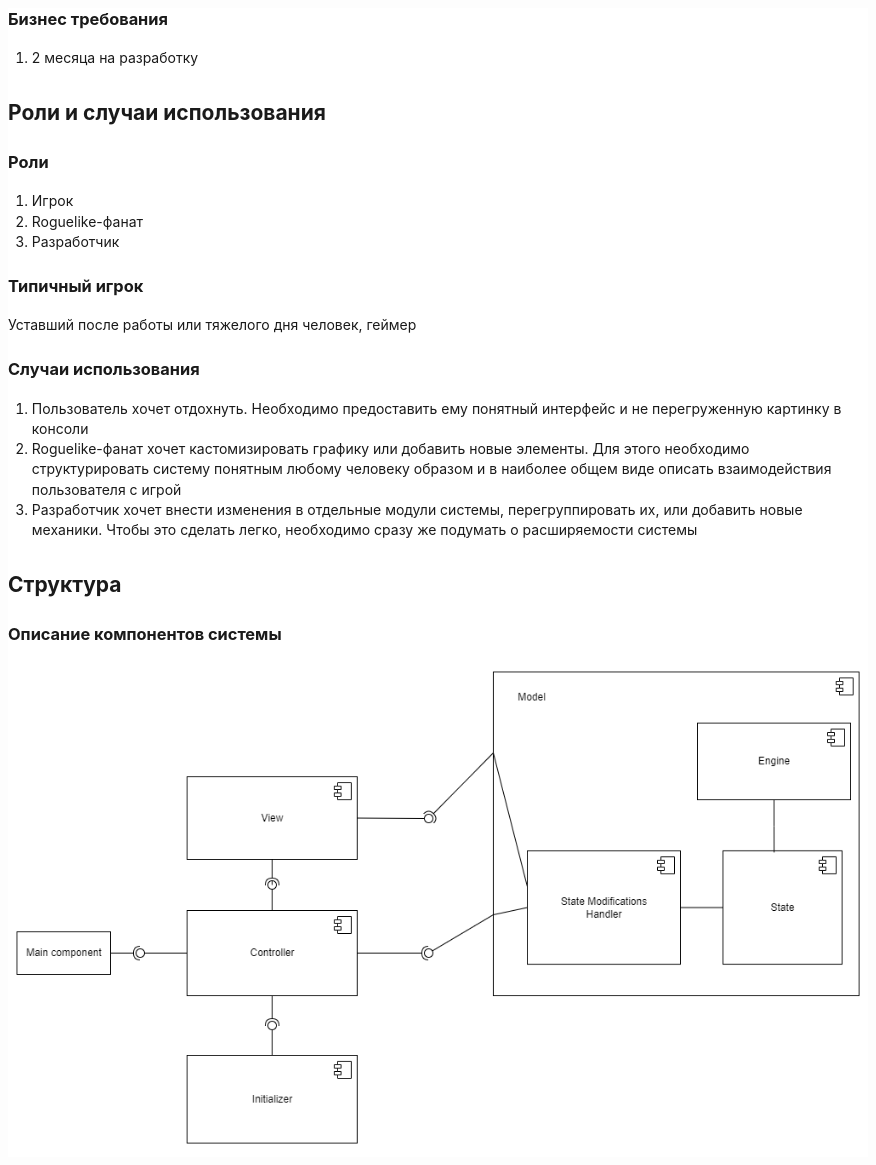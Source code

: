 ### Бизнес требования
1. 2 месяца на разработку

## Роли и случаи использования
### Роли
1. Игрок
2. Roguelike-фанат
3. Разработчик

### Типичный игрок
Уставший после работы или тяжелого дня человек, геймер

### Случаи использования
1. Пользователь хочет отдохнуть. Необходимо предоставить ему понятный интерфейс и не перегруженную картинку в консоли
2. Roguelike-фанат хочет кастомизировать графику или добавить новые элементы. Для этого необходимо структурировать систему понятным любому человеку образом и в наиболее общем виде описать взаимодействия пользователя с игрой
3. Разработчик хочет внести изменения в отдельные модули системы, перегруппировать их, или добавить новые механики. Чтобы это сделать легко, необходимо сразу же подумать о расширяемости системы


## Структура
### Описание компонентов системы

![Сomponent](description/ComponentDiagram.png)
